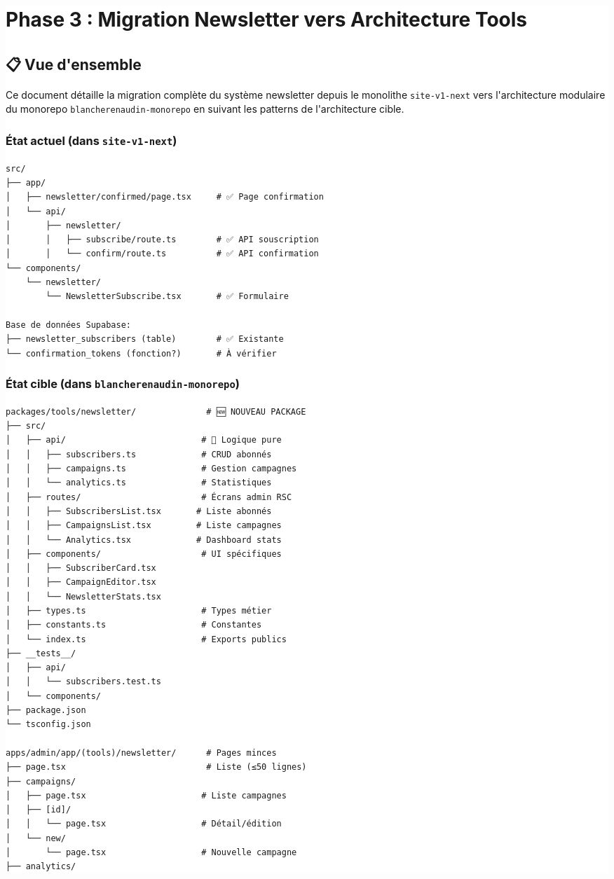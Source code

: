# Phase 3 : Migration Newsletter vers Architecture Tools

## 📋 Vue d'ensemble

Ce document détaille la migration complète du système newsletter depuis le monolithe `site-v1-next` vers l'architecture modulaire du monorepo `blancherenaudin-monorepo` en suivant les patterns de l'architecture cible.

### État actuel (dans `site-v1-next`)

```
src/
├── app/
│   ├── newsletter/confirmed/page.tsx     # ✅ Page confirmation
│   └── api/
│       ├── newsletter/
│       │   ├── subscribe/route.ts        # ✅ API souscription
│       │   └── confirm/route.ts          # ✅ API confirmation
└── components/
    └── newsletter/
        └── NewsletterSubscribe.tsx       # ✅ Formulaire

Base de données Supabase:
├── newsletter_subscribers (table)        # ✅ Existante
└── confirmation_tokens (fonction?)       # À vérifier
```

### État cible (dans `blancherenaudin-monorepo`)

```
packages/tools/newsletter/              # 🆕 NOUVEAU PACKAGE
├── src/
│   ├── api/                           # 💎 Logique pure
│   │   ├── subscribers.ts             # CRUD abonnés
│   │   ├── campaigns.ts               # Gestion campagnes
│   │   └── analytics.ts               # Statistiques
│   ├── routes/                        # Écrans admin RSC
│   │   ├── SubscribersList.tsx       # Liste abonnés
│   │   ├── CampaignsList.tsx         # Liste campagnes
│   │   └── Analytics.tsx             # Dashboard stats
│   ├── components/                    # UI spécifiques
│   │   ├── SubscriberCard.tsx
│   │   ├── CampaignEditor.tsx
│   │   └── NewsletterStats.tsx
│   ├── types.ts                       # Types métier
│   ├── constants.ts                   # Constantes
│   └── index.ts                       # Exports publics
├── __tests__/
│   ├── api/
│   │   └── subscribers.test.ts
│   └── components/
├── package.json
└── tsconfig.json

apps/admin/app/(tools)/newsletter/      # Pages minces
├── page.tsx                            # Liste (≤50 lignes)
├── campaigns/
│   ├── page.tsx                       # Liste campagnes
│   ├── [id]/
│   │   └── page.tsx                   # Détail/édition
│   └── new/
│       └── page.tsx                   # Nouvelle campagne
├── analytics/
```